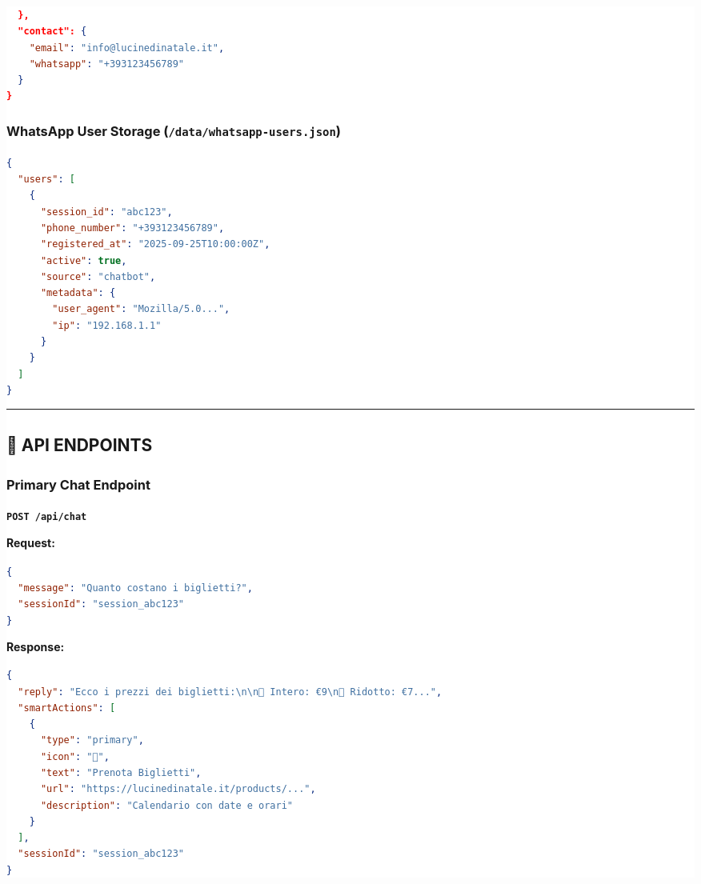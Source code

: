 ```json
  },
  "contact": {
    "email": "info@lucinedinatale.it",
    "whatsapp": "+393123456789"
  }
}
```

### **WhatsApp User Storage** (`/data/whatsapp-users.json`)
```json
{
  "users": [
    {
      "session_id": "abc123",
      "phone_number": "+393123456789",
      "registered_at": "2025-09-25T10:00:00Z",
      "active": true,
      "source": "chatbot",
      "metadata": {
        "user_agent": "Mozilla/5.0...",
        "ip": "192.168.1.1"
      }
    }
  ]
}
```

---

## 🔌 **API ENDPOINTS**

### **Primary Chat Endpoint**
**`POST /api/chat`**

**Request:**
```json
{
  "message": "Quanto costano i biglietti?",
  "sessionId": "session_abc123"
}
```

**Response:**
```json
{
  "reply": "Ecco i prezzi dei biglietti:\n\n🎫 Intero: €9\n🎫 Ridotto: €7...",
  "smartActions": [
    {
      "type": "primary",
      "icon": "🎫", 
      "text": "Prenota Biglietti",
      "url": "https://lucinedinatale.it/products/...",
      "description": "Calendario con date e orari"
    }
  ],
  "sessionId": "session_abc123"
}
```
